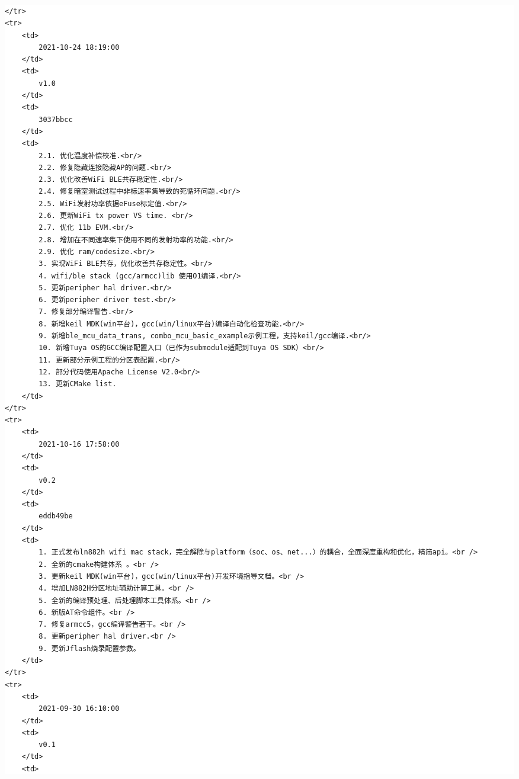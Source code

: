    </tr>
    <tr>
        <td>
            2021-10-24 18:19:00
        </td>
        <td>
            v1.0
        </td>
        <td>
            3037bbcc
        </td>
        <td>
            2.1. 优化温度补偿校准.<br/>
            2.2. 修复隐藏连接隐藏AP的问题.<br/>
            2.3. 优化改善WiFi BLE共存稳定性.<br/>
            2.4. 修复暗室测试过程中非标速率集导致的死循环问题.<br/>
            2.5. WiFi发射功率依据eFuse标定值.<br/>
            2.6. 更新WiFi tx power VS time. <br/>
            2.7. 优化 11b EVM.<br/>
            2.8. 增加在不同速率集下使用不同的发射功率的功能.<br/>
            2.9. 优化 ram/codesize.<br/>
            3. 实现WiFi BLE共存，优化改善共存稳定性。<br/>
            4. wifi/ble stack (gcc/armcc)lib 使用O1编译.<br/>
            5. 更新peripher hal driver.<br/>
            6. 更新peripher driver test.<br/>
            7. 修复部分编译警告.<br/>
            8. 新增keil MDK(win平台)，gcc(win/linux平台)编译自动化检查功能.<br/>
            9. 新增ble_mcu_data_trans, combo_mcu_basic_example示例工程，支持keil/gcc编译.<br/>
            10. 新增Tuya OS的GCC编译配置入口（已作为submodule适配到Tuya OS SDK）<br/>
            11. 更新部分示例工程的分区表配置.<br/>
            12. 部分代码使用Apache License V2.0<br/>
            13. 更新CMake list.
        </td>
    </tr>
    <tr>
        <td>
            2021-10-16 17:58:00
        </td>
        <td>
            v0.2
        </td>
        <td>
            eddb49be
        </td>
        <td>
            1. 正式发布ln882h wifi mac stack，完全解除与platform（soc、os、net...）的耦合，全面深度重构和优化，精简api。<br />
            2. 全新的cmake构建体系 。<br />
            3. 更新keil MDK(win平台)，gcc(win/linux平台)开发环境指导文档。<br />
            4. 增加LN882H分区地址辅助计算工具。<br />
            5. 全新的编译预处理、后处理脚本工具体系。<br />
            6. 新版AT命令组件。<br />
            7. 修复armcc5，gcc编译警告若干。<br />
            8. 更新peripher hal driver.<br />
            9. 更新Jflash烧录配置参数。
        </td>
    </tr>
    <tr>
        <td>
            2021-09-30 16:10:00
        </td>
        <td>
            v0.1
        </td>
        <td>